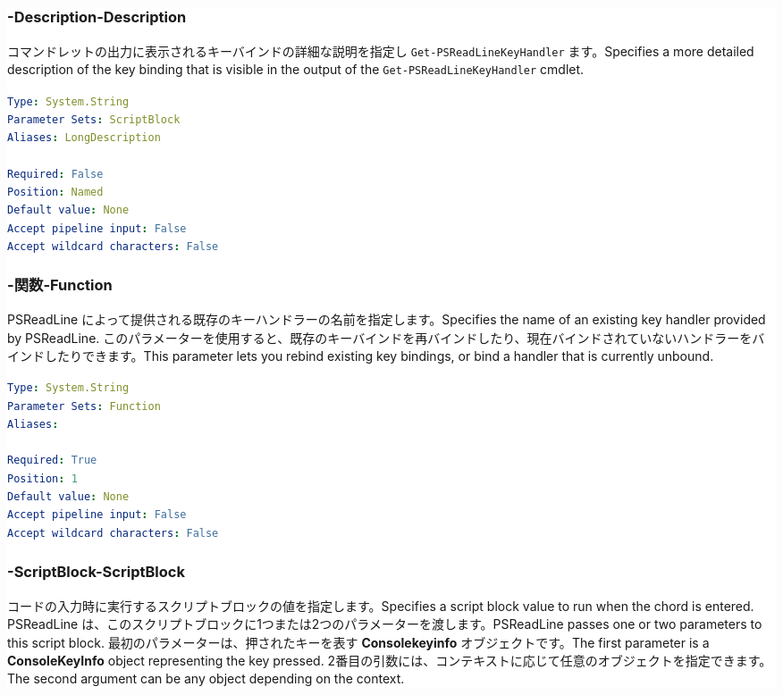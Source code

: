 ### <span data-ttu-id="d677c-131">-Description</span><span class="sxs-lookup"><span data-stu-id="d677c-131">-Description</span></span>

<span data-ttu-id="d677c-132">コマンドレットの出力に表示されるキーバインドの詳細な説明を指定し `Get-PSReadLineKeyHandler` ます。</span><span class="sxs-lookup"><span data-stu-id="d677c-132">Specifies a more detailed description of the key binding that is visible in the output of the `Get-PSReadLineKeyHandler` cmdlet.</span></span>

```yaml
Type: System.String
Parameter Sets: ScriptBlock
Aliases: LongDescription

Required: False
Position: Named
Default value: None
Accept pipeline input: False
Accept wildcard characters: False
```

### <span data-ttu-id="d677c-133">-関数</span><span class="sxs-lookup"><span data-stu-id="d677c-133">-Function</span></span>

<span data-ttu-id="d677c-134">PSReadLine によって提供される既存のキーハンドラーの名前を指定します。</span><span class="sxs-lookup"><span data-stu-id="d677c-134">Specifies the name of an existing key handler provided by PSReadLine.</span></span> <span data-ttu-id="d677c-135">このパラメーターを使用すると、既存のキーバインドを再バインドしたり、現在バインドされていないハンドラーをバインドしたりできます。</span><span class="sxs-lookup"><span data-stu-id="d677c-135">This parameter lets you rebind existing key bindings, or bind a handler that is currently unbound.</span></span>

```yaml
Type: System.String
Parameter Sets: Function
Aliases:

Required: True
Position: 1
Default value: None
Accept pipeline input: False
Accept wildcard characters: False
```

### <span data-ttu-id="d677c-136">-ScriptBlock</span><span class="sxs-lookup"><span data-stu-id="d677c-136">-ScriptBlock</span></span>

<span data-ttu-id="d677c-137">コードの入力時に実行するスクリプトブロックの値を指定します。</span><span class="sxs-lookup"><span data-stu-id="d677c-137">Specifies a script block value to run when the chord is entered.</span></span> <span data-ttu-id="d677c-138">PSReadLine は、このスクリプトブロックに1つまたは2つのパラメーターを渡します。</span><span class="sxs-lookup"><span data-stu-id="d677c-138">PSReadLine passes one or two parameters to this script block.</span></span> <span data-ttu-id="d677c-139">最初のパラメーターは、押されたキーを表す **Consolekeyinfo** オブジェクトです。</span><span class="sxs-lookup"><span data-stu-id="d677c-139">The first parameter is a **ConsoleKeyInfo** object representing the key pressed.</span></span> <span data-ttu-id="d677c-140">2番目の引数には、コンテキストに応じて任意のオブジェクトを指定できます。</span><span class="sxs-lookup"><span data-stu-id="d677c-140">The second argument can be any object depending on the context.</span></span>
